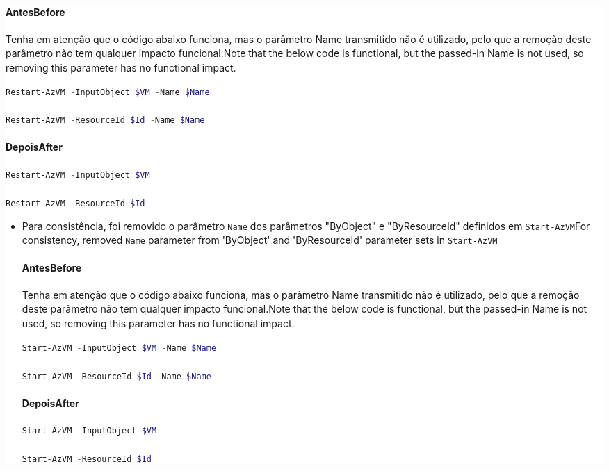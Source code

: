   #### <a name="before"></a><span data-ttu-id="0c693-120">Antes</span><span class="sxs-lookup"><span data-stu-id="0c693-120">Before</span></span>

  <span data-ttu-id="0c693-121">Tenha em atenção que o código abaixo funciona, mas o parâmetro Name transmitido não é utilizado, pelo que a remoção deste parâmetro não tem qualquer impacto funcional.</span><span class="sxs-lookup"><span data-stu-id="0c693-121">Note that the below code is functional, but the passed-in Name is not used, so removing this parameter has no functional impact.</span></span>
  ```powershell
  Restart-AzVM -InputObject $VM -Name $Name 

  Restart-AzVM -ResourceId $Id -Name $Name
  ```

  #### <a name="after"></a><span data-ttu-id="0c693-122">Depois</span><span class="sxs-lookup"><span data-stu-id="0c693-122">After</span></span>

  ```powershell
  Restart-AzVM -InputObject $VM

  Restart-AzVM -ResourceId $Id
  ```

- <span data-ttu-id="0c693-123">Para consistência, foi removido o parâmetro `Name` dos parâmetros "ByObject" e "ByResourceId" definidos em `Start-AzVM`</span><span class="sxs-lookup"><span data-stu-id="0c693-123">For consistency, removed `Name` parameter from 'ByObject' and 'ByResourceId' parameter sets in `Start-AzVM`</span></span>
  
  #### <a name="before"></a><span data-ttu-id="0c693-124">Antes</span><span class="sxs-lookup"><span data-stu-id="0c693-124">Before</span></span>

  <span data-ttu-id="0c693-125">Tenha em atenção que o código abaixo funciona, mas o parâmetro Name transmitido não é utilizado, pelo que a remoção deste parâmetro não tem qualquer impacto funcional.</span><span class="sxs-lookup"><span data-stu-id="0c693-125">Note that the below code is functional, but the passed-in Name is not used, so removing this parameter has no functional impact.</span></span>

  ```powershell
  Start-AzVM -InputObject $VM -Name $Name 

  Start-AzVM -ResourceId $Id -Name $Name
  ```

  #### <a name="after"></a><span data-ttu-id="0c693-126">Depois</span><span class="sxs-lookup"><span data-stu-id="0c693-126">After</span></span>

  ```powershell
  Start-AzVM -InputObject $VM

  Start-AzVM -ResourceId $Id
  ```
